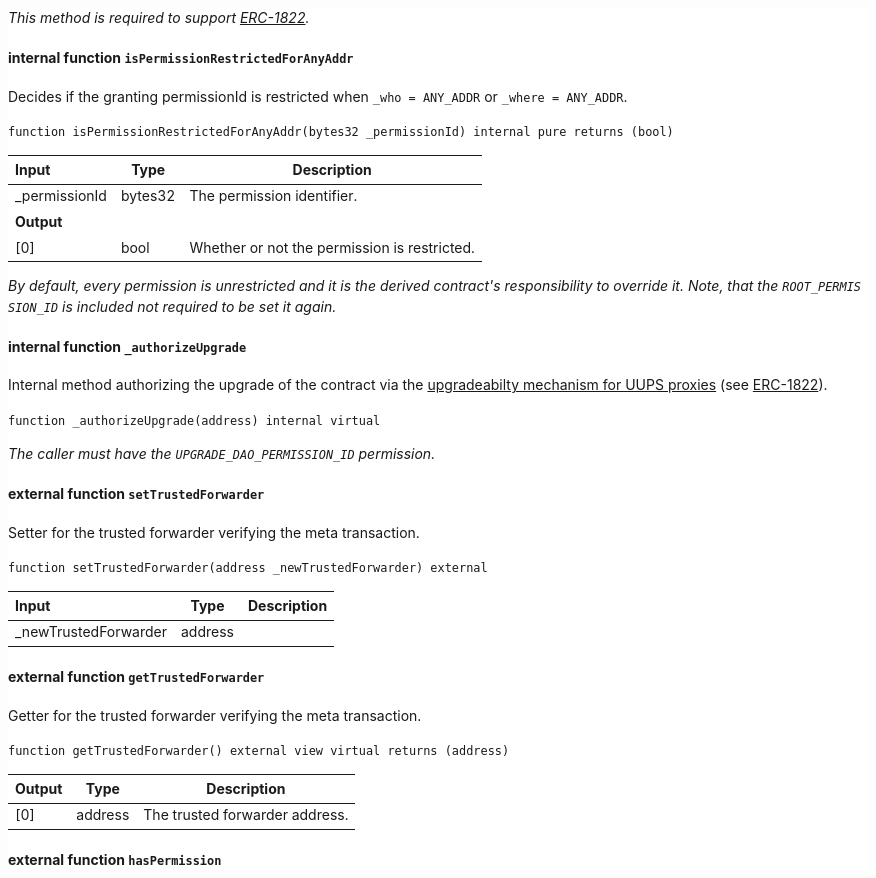 *This method is required to support [ERC-1822](https://eips.ethereum.org/EIPS/eip-1822).*

#### internal function `isPermissionRestrictedForAnyAddr`

Decides if the granting permissionId is restricted when `_who = ANY_ADDR` or `_where = ANY_ADDR`.

```solidity
function isPermissionRestrictedForAnyAddr(bytes32 _permissionId) internal pure returns (bool) 
```

| Input | Type | Description |
|:----- | ---- | ----------- |
| _permissionId | bytes32 | The permission identifier. |
| **Output** | |
| [0] | bool | Whether or not the permission is restricted. |

*By default, every permission is unrestricted and it is the derived contract's responsibility to override it. Note, that the `ROOT_PERMISSION_ID` is included not required to be set it again.*

#### internal function `_authorizeUpgrade`

Internal method authorizing the upgrade of the contract via the [upgradeabilty mechanism for UUPS proxies](https://docs.openzeppelin.com/contracts/4.x/api/proxy#UUPSUpgradeable) (see [ERC-1822](https://eips.ethereum.org/EIPS/eip-1822)).

```solidity
function _authorizeUpgrade(address) internal virtual 
```

*The caller must have the `UPGRADE_DAO_PERMISSION_ID` permission.*

#### external function `setTrustedForwarder`

Setter for the trusted forwarder verifying the meta transaction.

```solidity
function setTrustedForwarder(address _newTrustedForwarder) external 
```

| Input | Type | Description |
|:----- | ---- | ----------- |
| _newTrustedForwarder | address |  |

#### external function `getTrustedForwarder`

Getter for the trusted forwarder verifying the meta transaction.

```solidity
function getTrustedForwarder() external view virtual returns (address) 
```

| Output | Type | Description |
| ------ | ---- | ----------- |
| [0] | address | The trusted forwarder address. |

#### external function `hasPermission`
